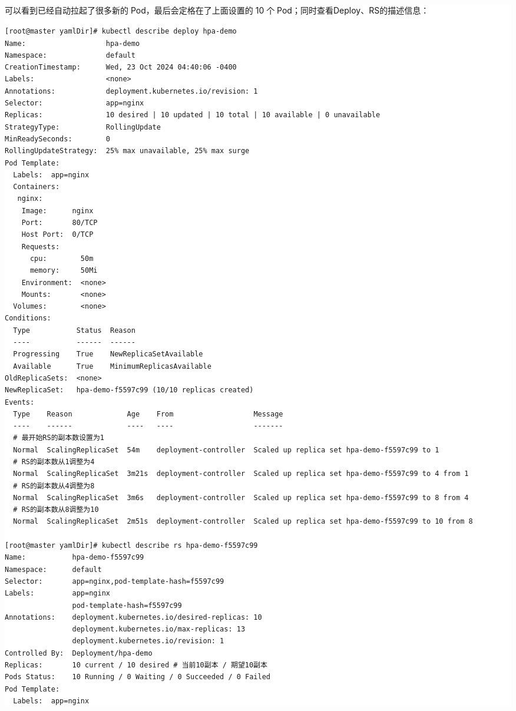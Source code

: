 可以看到已经自动拉起了很多新的 Pod，最后会定格在了上面设置的 10 个 Pod；同时查看Deploy、RS的描述信息：

```shell
[root@master yamlDir]# kubectl describe deploy hpa-demo
Name:                   hpa-demo
Namespace:              default
CreationTimestamp:      Wed, 23 Oct 2024 04:40:06 -0400
Labels:                 <none>
Annotations:            deployment.kubernetes.io/revision: 1
Selector:               app=nginx
Replicas:               10 desired | 10 updated | 10 total | 10 available | 0 unavailable
StrategyType:           RollingUpdate
MinReadySeconds:        0
RollingUpdateStrategy:  25% max unavailable, 25% max surge
Pod Template:
  Labels:  app=nginx
  Containers:
   nginx:
    Image:      nginx
    Port:       80/TCP
    Host Port:  0/TCP
    Requests:
      cpu:        50m
      memory:     50Mi
    Environment:  <none>
    Mounts:       <none>
  Volumes:        <none>
Conditions:
  Type           Status  Reason
  ----           ------  ------
  Progressing    True    NewReplicaSetAvailable
  Available      True    MinimumReplicasAvailable
OldReplicaSets:  <none>
NewReplicaSet:   hpa-demo-f5597c99 (10/10 replicas created)
Events:
  Type    Reason             Age    From                   Message
  ----    ------             ----   ----                   -------
  # 最开始RS的副本数设置为1
  Normal  ScalingReplicaSet  54m    deployment-controller  Scaled up replica set hpa-demo-f5597c99 to 1
  # RS的副本数从1调整为4
  Normal  ScalingReplicaSet  3m21s  deployment-controller  Scaled up replica set hpa-demo-f5597c99 to 4 from 1
  # RS的副本数从4调整为8
  Normal  ScalingReplicaSet  3m6s   deployment-controller  Scaled up replica set hpa-demo-f5597c99 to 8 from 4
  # RS的副本数从8调整为10
  Normal  ScalingReplicaSet  2m51s  deployment-controller  Scaled up replica set hpa-demo-f5597c99 to 10 from 8

[root@master yamlDir]# kubectl describe rs hpa-demo-f5597c99
Name:           hpa-demo-f5597c99
Namespace:      default
Selector:       app=nginx,pod-template-hash=f5597c99
Labels:         app=nginx
                pod-template-hash=f5597c99
Annotations:    deployment.kubernetes.io/desired-replicas: 10
                deployment.kubernetes.io/max-replicas: 13
                deployment.kubernetes.io/revision: 1
Controlled By:  Deployment/hpa-demo
Replicas:       10 current / 10 desired # 当前10副本 / 期望10副本
Pods Status:    10 Running / 0 Waiting / 0 Succeeded / 0 Failed
Pod Template:
  Labels:  app=nginx
```